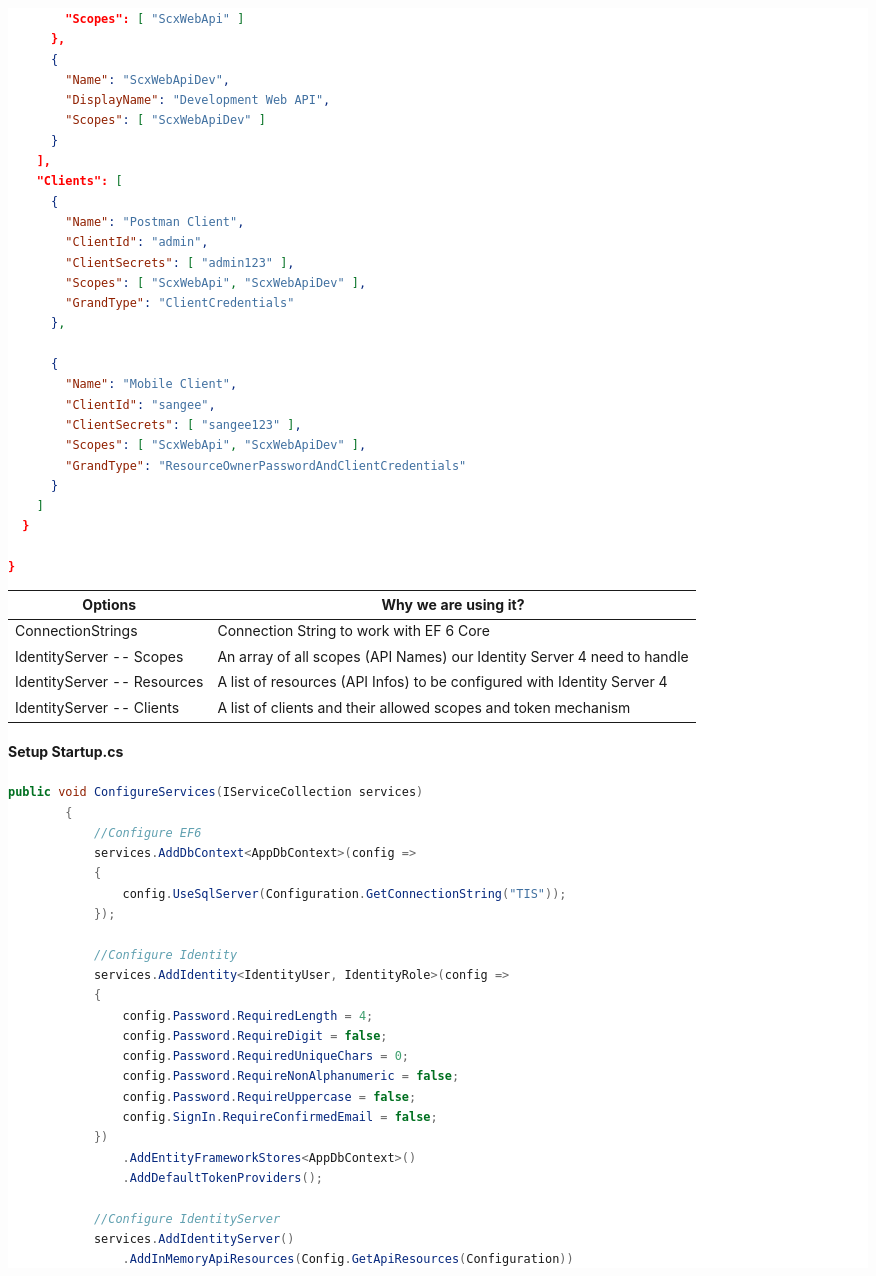 ```json
        "Scopes": [ "ScxWebApi" ]
      },
      {
        "Name": "ScxWebApiDev",
        "DisplayName": "Development Web API",
        "Scopes": [ "ScxWebApiDev" ]
      }
    ],
    "Clients": [
      {
        "Name": "Postman Client",
        "ClientId": "admin",
        "ClientSecrets": [ "admin123" ],
        "Scopes": [ "ScxWebApi", "ScxWebApiDev" ],
        "GrandType": "ClientCredentials"
      },

      {
        "Name": "Mobile Client",
        "ClientId": "sangee",
        "ClientSecrets": [ "sangee123" ],
        "Scopes": [ "ScxWebApi", "ScxWebApiDev" ],
        "GrandType": "ResourceOwnerPasswordAndClientCredentials"
      }
    ]
  }

}

```
Options | Why we are using it?
------------ | -------------
ConnectionStrings | Connection String to work with EF 6 Core
IdentityServer -- Scopes | An array of all scopes (API Names) our Identity Server 4 need to handle
IdentityServer -- Resources | A list of resources (API Infos) to be configured with Identity Server 4
IdentityServer -- Clients | A list of clients and their allowed scopes and token mechanism
#### Setup Startup.cs
```csharp
public void ConfigureServices(IServiceCollection services)
        {
            //Configure EF6
            services.AddDbContext<AppDbContext>(config =>
            {
                config.UseSqlServer(Configuration.GetConnectionString("TIS"));
            });

            //Configure Identity
            services.AddIdentity<IdentityUser, IdentityRole>(config =>
            {
                config.Password.RequiredLength = 4;
                config.Password.RequireDigit = false;
                config.Password.RequiredUniqueChars = 0;
                config.Password.RequireNonAlphanumeric = false;
                config.Password.RequireUppercase = false;
                config.SignIn.RequireConfirmedEmail = false;
            })                
                .AddEntityFrameworkStores<AppDbContext>()
                .AddDefaultTokenProviders();

            //Configure IdentityServer
            services.AddIdentityServer()
                .AddInMemoryApiResources(Config.GetApiResources(Configuration))
```